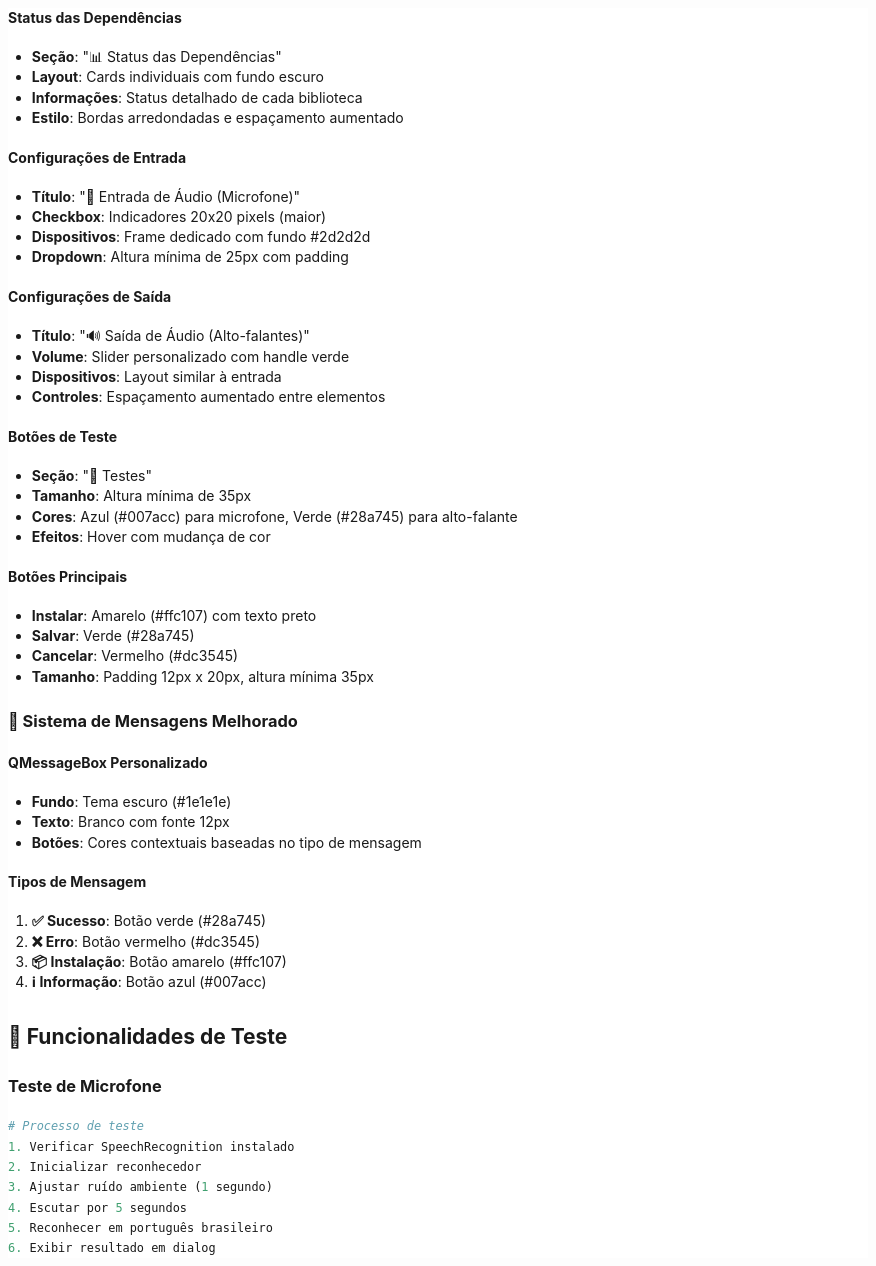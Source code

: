 #### Status das Dependências
- **Seção**: "📊 Status das Dependências"
- **Layout**: Cards individuais com fundo escuro
- **Informações**: Status detalhado de cada biblioteca
- **Estilo**: Bordas arredondadas e espaçamento aumentado

#### Configurações de Entrada
- **Título**: "🎤 Entrada de Áudio (Microfone)"
- **Checkbox**: Indicadores 20x20 pixels (maior)
- **Dispositivos**: Frame dedicado com fundo #2d2d2d
- **Dropdown**: Altura mínima de 25px com padding

#### Configurações de Saída
- **Título**: "🔊 Saída de Áudio (Alto-falantes)"
- **Volume**: Slider personalizado com handle verde
- **Dispositivos**: Layout similar à entrada
- **Controles**: Espaçamento aumentado entre elementos

#### Botões de Teste
- **Seção**: "🧪 Testes"
- **Tamanho**: Altura mínima de 35px
- **Cores**: Azul (#007acc) para microfone, Verde (#28a745) para alto-falante
- **Efeitos**: Hover com mudança de cor

#### Botões Principais
- **Instalar**: Amarelo (#ffc107) com texto preto
- **Salvar**: Verde (#28a745) 
- **Cancelar**: Vermelho (#dc3545)
- **Tamanho**: Padding 12px x 20px, altura mínima 35px

### 💬 Sistema de Mensagens Melhorado

#### QMessageBox Personalizado
- **Fundo**: Tema escuro (#1e1e1e)
- **Texto**: Branco com fonte 12px
- **Botões**: Cores contextuais baseadas no tipo de mensagem

#### Tipos de Mensagem
1. **✅ Sucesso**: Botão verde (#28a745)
2. **❌ Erro**: Botão vermelho (#dc3545)  
3. **📦 Instalação**: Botão amarelo (#ffc107)
4. **ℹ️ Informação**: Botão azul (#007acc)

## 🔧 Funcionalidades de Teste

### Teste de Microfone
```python
# Processo de teste
1. Verificar SpeechRecognition instalado
2. Inicializar reconhecedor
3. Ajustar ruído ambiente (1 segundo)
4. Escutar por 5 segundos
5. Reconhecer em português brasileiro
6. Exibir resultado em dialog
```
